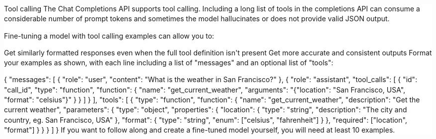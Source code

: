 
Tool calling
The Chat Completions API supports tool calling. Including a long list of tools in the completions API can consume a considerable number of prompt tokens and sometimes the model hallucinates or does not provide valid JSON output.

Fine-tuning a model with tool calling examples can allow you to:

Get similarly formatted responses even when the full tool definition isn't present
Get more accurate and consistent outputs
Format your examples as shown, with each line including a list of "messages" and an optional list of "tools":

{
    "messages": [
        { "role": "user", "content": "What is the weather in San Francisco?" },
        {
            "role": "assistant",
            "tool_calls": [
                {
                    "id": "call_id",
                    "type": "function",
                    "function": {
                        "name": "get_current_weather",
                        "arguments": "{\"location\": \"San Francisco, USA\", \"format\": \"celsius\"}"
                    }
                }
            ]
        }
    ],
    "tools": [
        {
            "type": "function",
            "function": {
                "name": "get_current_weather",
                "description": "Get the current weather",
                "parameters": {
                    "type": "object",
                    "properties": {
                        "location": {
                            "type": "string",
                            "description": "The city and country, eg. San Francisco, USA"
                        },
                        "format": { "type": "string", "enum": ["celsius", "fahrenheit"] }
                    },
                    "required": ["location", "format"]
                }
            }
        }
    ]
}
If you want to follow along and create a fine-tuned model yourself, you will need at least 10 examples.
